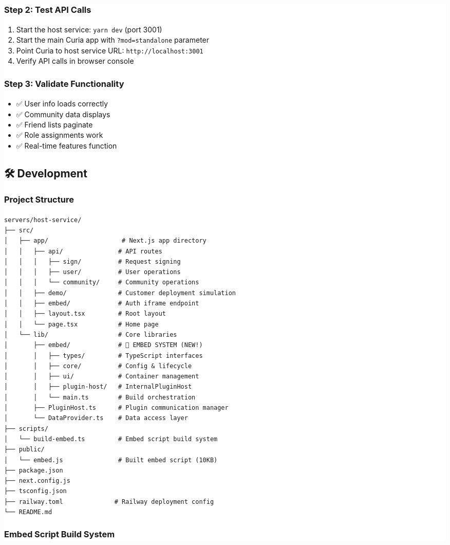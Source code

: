 ### Step 2: Test API Calls
1. Start the host service: `yarn dev` (port 3001)
2. Start the main Curia app with `?mod=standalone` parameter
3. Point Curia to host service URL: `http://localhost:3001`
4. Verify API calls in browser console

### Step 3: Validate Functionality
- ✅ User info loads correctly
- ✅ Community data displays
- ✅ Friend lists paginate
- ✅ Role assignments work
- ✅ Real-time features function

## 🛠️ Development

### Project Structure

```
servers/host-service/
├── src/
│   ├── app/                    # Next.js app directory
│   │   ├── api/               # API routes
│   │   │   ├── sign/          # Request signing
│   │   │   ├── user/          # User operations
│   │   │   └── community/     # Community operations
│   │   ├── demo/              # Customer deployment simulation
│   │   ├── embed/             # Auth iframe endpoint
│   │   ├── layout.tsx         # Root layout
│   │   └── page.tsx           # Home page
│   └── lib/                   # Core libraries
│       ├── embed/             # 🎯 EMBED SYSTEM (NEW!)
│       │   ├── types/         # TypeScript interfaces
│       │   ├── core/          # Config & lifecycle
│       │   ├── ui/            # Container management
│       │   ├── plugin-host/   # InternalPluginHost
│       │   └── main.ts        # Build orchestration
│       ├── PluginHost.ts      # Plugin communication manager
│       └── DataProvider.ts    # Data access layer
├── scripts/
│   └── build-embed.ts         # Embed script build system
├── public/
│   └── embed.js               # Built embed script (10KB)
├── package.json
├── next.config.js
├── tsconfig.json
├── railway.toml              # Railway deployment config
└── README.md
```

### Embed Script Build System
